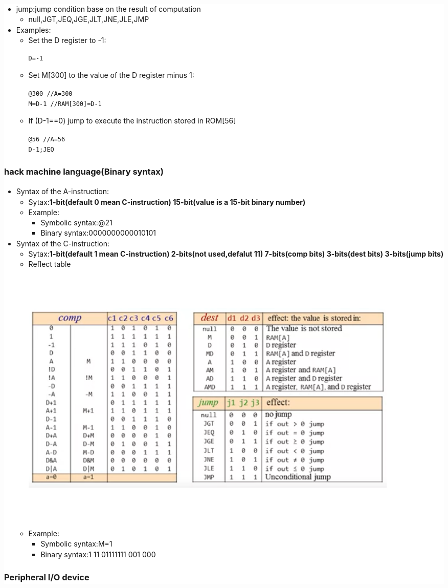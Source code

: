   - jump:jump condition base on the result of computation
    - null,JGT,JEQ,JGE,JLT,JNE,JLE,JMP
- Examples:
  - Set the D register to -1:
    ```
    D=-1
    ```
  - Set M[300] to the value of the D register minus 1:
    ```
    @300 //A=300
    M=D-1 //RAM[300]=D-1
    ```
  - If (D-1==0) jump to execute the instruction stored in ROM[56]
    ```
    @56 //A=56
    D-1;JEQ
    ```

### hack machine language(Binary syntax)

- Syntax of the A-instruction:
  - Sytax:**1-bit(default 0 mean C-instruction) 15-bit(value is a 15-bit binary number)**
  - Example:
    - Symbolic syntax:@21
    - Binary syntax:0000000000010101
- Syntax of the C-instruction:
  - Sytax:**1-bit(default 1 mean C-instruction) 2-bits(not used,defalut 11) 7-bits(comp bits) 3-bits(dest bits) 3-bits(jump bits)**
  - Reflect table  
    <img src="./resourse/images/reflect_table.png" width="700" height="500">
  - Example:
    - Symbolic syntax:M=1
    - Binary syntax:1 11 01111111 001 000

### Peripheral I/O device
